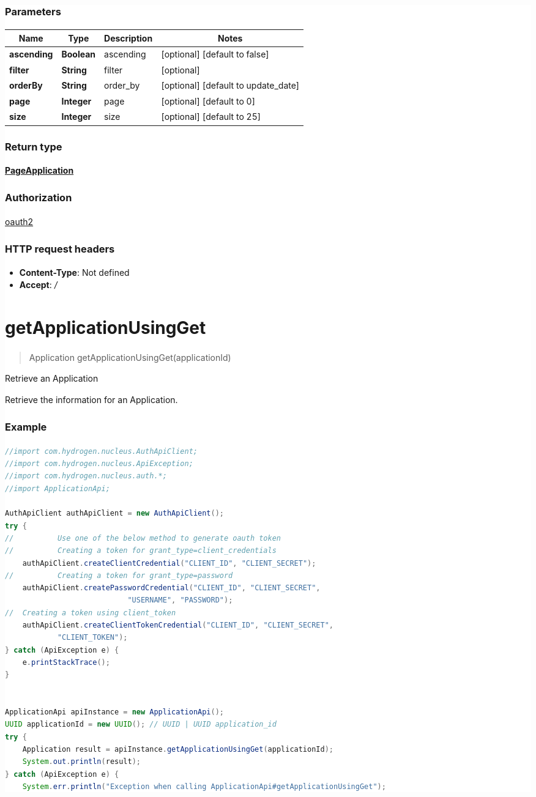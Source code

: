 ```java
```

### Parameters

Name | Type | Description  | Notes
------------- | ------------- | ------------- | -------------
 **ascending** | **Boolean**| ascending | [optional] [default to false]
 **filter** | **String**| filter | [optional]
 **orderBy** | **String**| order_by | [optional] [default to update_date]
 **page** | **Integer**| page | [optional] [default to 0]
 **size** | **Integer**| size | [optional] [default to 25]

### Return type

[**PageApplication**](PageApplication.md)

### Authorization

[oauth2](../README.md#oauth2)

### HTTP request headers

 - **Content-Type**: Not defined
 - **Accept**: */*

<a name="getApplicationUsingGet"></a>
# **getApplicationUsingGet**
> Application getApplicationUsingGet(applicationId)

Retrieve an Application

Retrieve the information for an Application.

### Example
```java
//import com.hydrogen.nucleus.AuthApiClient;
//import com.hydrogen.nucleus.ApiException;
//import com.hydrogen.nucleus.auth.*;
//import ApplicationApi;

AuthApiClient authApiClient = new AuthApiClient();
try {
//          Use one of the below method to generate oauth token        
//          Creating a token for grant_type=client_credentials            
    authApiClient.createClientCredential("CLIENT_ID", "CLIENT_SECRET");
//          Creating a token for grant_type=password
    authApiClient.createPasswordCredential("CLIENT_ID", "CLIENT_SECRET",
                            "USERNAME", "PASSWORD");     
//  Creating a token using client_token
    authApiClient.createClientTokenCredential("CLIENT_ID", "CLIENT_SECRET",
            "CLIENT_TOKEN");      
} catch (ApiException e) {
    e.printStackTrace();
}


ApplicationApi apiInstance = new ApplicationApi();
UUID applicationId = new UUID(); // UUID | UUID application_id
try {
    Application result = apiInstance.getApplicationUsingGet(applicationId);
    System.out.println(result);
} catch (ApiException e) {
    System.err.println("Exception when calling ApplicationApi#getApplicationUsingGet");
```